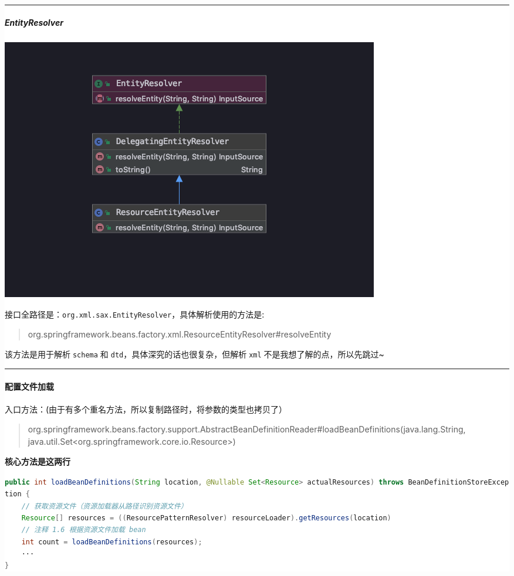 ------------------------------------------------------------------------


##### EntityResolver

![EntityResolver](./pics/spring1/entity_resolver_diagram.png)

接口全路径是：`org.xml.sax.EntityResolver`，具体解析使用的方法是:

> org.springframework.beans.factory.xml.ResourceEntityResolver\#resolveEntity

该方法是用于解析 `schema` 和 `dtd`，具体深究的话也很复杂，但解析 `xml`
不是我想了解的点，所以先跳过\~

------------------------------------------------------------------------

#### 配置文件加载

入口方法：(由于有多个重名方法，所以复制路径时，将参数的类型也拷贝了）

> org.springframework.beans.factory.support.AbstractBeanDefinitionReader\#loadBeanDefinitions(java.lang.String,
> java.util.Set\<org.springframework.core.io.Resource\>)

**核心方法是这两行**

``` java
public int loadBeanDefinitions(String location, @Nullable Set<Resource> actualResources) throws BeanDefinitionStoreException {
    // 获取资源文件（资源加载器从路径识别资源文件）
    Resource[] resources = ((ResourcePatternResolver) resourceLoader).getResources(location)
    // 注释 1.6 根据资源文件加载 bean
    int count = loadBeanDefinitions(resources);     
    ···
}
```
